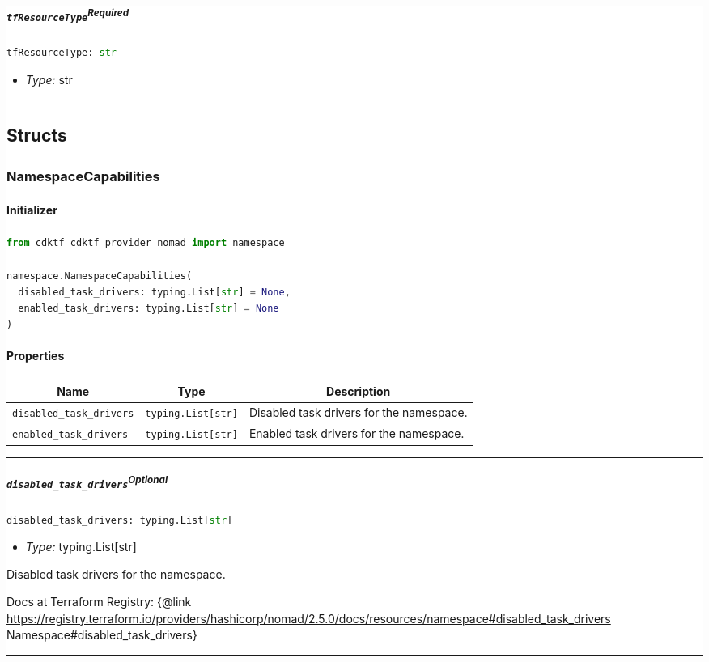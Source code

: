 ##### `tfResourceType`<sup>Required</sup> <a name="tfResourceType" id="@cdktf/provider-nomad.namespace.Namespace.property.tfResourceType"></a>

```python
tfResourceType: str
```

- *Type:* str

---

## Structs <a name="Structs" id="Structs"></a>

### NamespaceCapabilities <a name="NamespaceCapabilities" id="@cdktf/provider-nomad.namespace.NamespaceCapabilities"></a>

#### Initializer <a name="Initializer" id="@cdktf/provider-nomad.namespace.NamespaceCapabilities.Initializer"></a>

```python
from cdktf_cdktf_provider_nomad import namespace

namespace.NamespaceCapabilities(
  disabled_task_drivers: typing.List[str] = None,
  enabled_task_drivers: typing.List[str] = None
)
```

#### Properties <a name="Properties" id="Properties"></a>

| **Name** | **Type** | **Description** |
| --- | --- | --- |
| <code><a href="#@cdktf/provider-nomad.namespace.NamespaceCapabilities.property.disabledTaskDrivers">disabled_task_drivers</a></code> | <code>typing.List[str]</code> | Disabled task drivers for the namespace. |
| <code><a href="#@cdktf/provider-nomad.namespace.NamespaceCapabilities.property.enabledTaskDrivers">enabled_task_drivers</a></code> | <code>typing.List[str]</code> | Enabled task drivers for the namespace. |

---

##### `disabled_task_drivers`<sup>Optional</sup> <a name="disabled_task_drivers" id="@cdktf/provider-nomad.namespace.NamespaceCapabilities.property.disabledTaskDrivers"></a>

```python
disabled_task_drivers: typing.List[str]
```

- *Type:* typing.List[str]

Disabled task drivers for the namespace.

Docs at Terraform Registry: {@link https://registry.terraform.io/providers/hashicorp/nomad/2.5.0/docs/resources/namespace#disabled_task_drivers Namespace#disabled_task_drivers}

---

